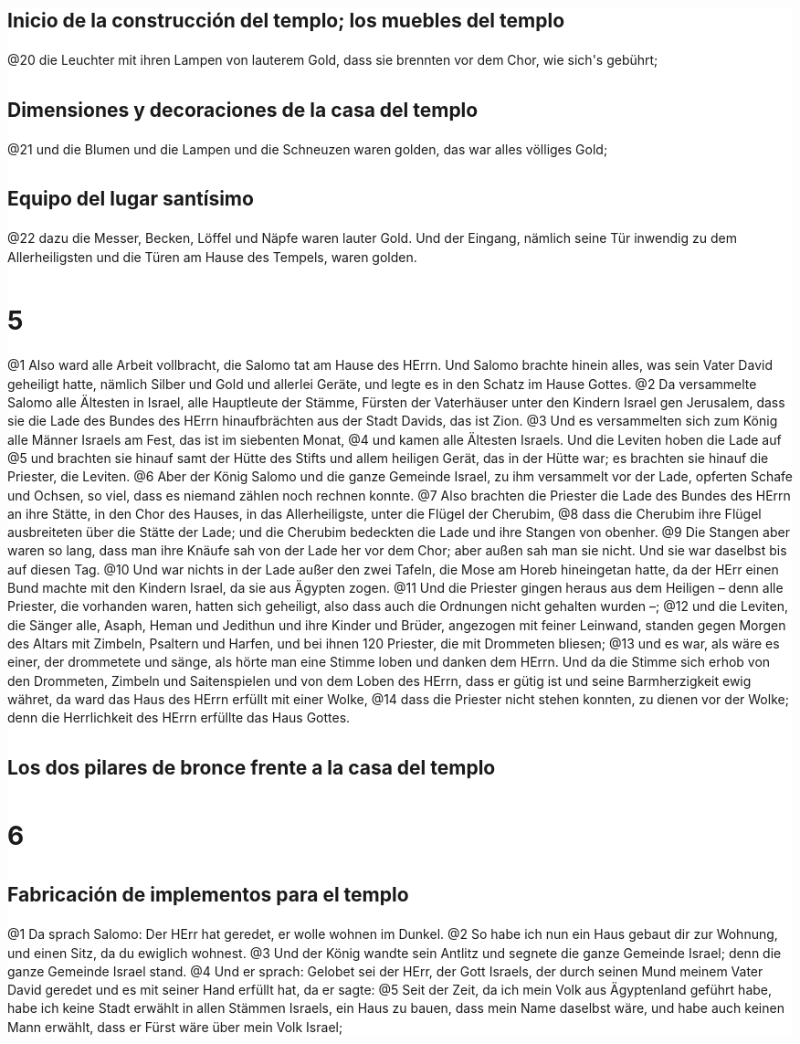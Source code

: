 ## Inicio de la construcción del templo; los muebles del templo
@20 die Leuchter mit ihren Lampen von lauterem Gold, dass sie brennten vor dem Chor, wie sich's gebührt;

## Dimensiones y decoraciones de la casa del templo
@21 und die Blumen und die Lampen und die Schneuzen waren golden, das war alles völliges Gold;

## Equipo del lugar santísimo
@22 dazu die Messer, Becken, Löffel und Näpfe waren lauter Gold. Und der Eingang, nämlich seine Tür inwendig zu dem Allerheiligsten und die Türen am Hause des Tempels, waren golden.

# 5
@1 Also ward alle Arbeit vollbracht, die Salomo tat am Hause des HErrn. Und Salomo brachte hinein alles, was sein Vater David geheiligt hatte, nämlich Silber und Gold und allerlei Geräte, und legte es in den Schatz im Hause Gottes.
@2 Da versammelte Salomo alle Ältesten in Israel, alle Hauptleute der Stämme, Fürsten der Vaterhäuser unter den Kindern Israel gen Jerusalem, dass sie die Lade des Bundes des HErrn hinaufbrächten aus der Stadt Davids, das ist Zion.
@3 Und es versammelten sich zum König alle Männer Israels am Fest, das ist im siebenten Monat,
@4 und kamen alle Ältesten Israels. Und die Leviten hoben die Lade auf
@5 und brachten sie hinauf samt der Hütte des Stifts und allem heiligen Gerät, das in der Hütte war; es brachten sie hinauf die Priester, die Leviten.
@6 Aber der König Salomo und die ganze Gemeinde Israel, zu ihm versammelt vor der Lade, opferten Schafe und Ochsen, so viel, dass es niemand zählen noch rechnen konnte.
@7 Also brachten die Priester die Lade des Bundes des HErrn an ihre Stätte, in den Chor des Hauses, in das Allerheiligste, unter die Flügel der Cherubim,
@8 dass die Cherubim ihre Flügel ausbreiteten über die Stätte der Lade; und die Cherubim bedeckten die Lade und ihre Stangen von obenher.
@9 Die Stangen aber waren so lang, dass man ihre Knäufe sah von der Lade her vor dem Chor; aber außen sah man sie nicht. Und sie war daselbst bis auf diesen Tag.
@10 Und war nichts in der Lade außer den zwei Tafeln, die Mose am Horeb hineingetan hatte, da der HErr einen Bund machte mit den Kindern Israel, da sie aus Ägypten zogen.
@11 Und die Priester gingen heraus aus dem Heiligen – denn alle Priester, die vorhanden waren, hatten sich geheiligt, also dass auch die Ordnungen nicht gehalten wurden –;
@12 und die Leviten, die Sänger alle, Asaph, Heman und Jedithun und ihre Kinder und Brüder, angezogen mit feiner Leinwand, standen gegen Morgen des Altars mit Zimbeln, Psaltern und Harfen, und bei ihnen 120 Priester, die mit Drommeten bliesen;
@13 und es war, als wäre es einer, der drommetete und sänge, als hörte man eine Stimme loben und danken dem HErrn. Und da die Stimme sich erhob von den Drommeten, Zimbeln und Saitenspielen und von dem Loben des HErrn, dass er gütig ist und seine Barmherzigkeit ewig währet, da ward das Haus des HErrn erfüllt mit einer Wolke,
@14 dass die Priester nicht stehen konnten, zu dienen vor der Wolke; denn die Herrlichkeit des HErrn erfüllte das Haus Gottes.

## Los dos pilares de bronce frente a la casa del templo
# 6
## Fabricación de implementos para el templo
@1 Da sprach Salomo: Der HErr hat geredet, er wolle wohnen im Dunkel.
@2 So habe ich nun ein Haus gebaut dir zur Wohnung, und einen Sitz, da du ewiglich wohnest.
@3 Und der König wandte sein Antlitz und segnete die ganze Gemeinde Israel; denn die ganze Gemeinde Israel stand.
@4 Und er sprach: Gelobet sei der HErr, der Gott Israels, der durch seinen Mund meinem Vater David geredet und es mit seiner Hand erfüllt hat, da er sagte:
@5 Seit der Zeit, da ich mein Volk aus Ägyptenland geführt habe, habe ich keine Stadt erwählt in allen Stämmen Israels, ein Haus zu bauen, dass mein Name daselbst wäre, und habe auch keinen Mann erwählt, dass er Fürst wäre über mein Volk Israel;